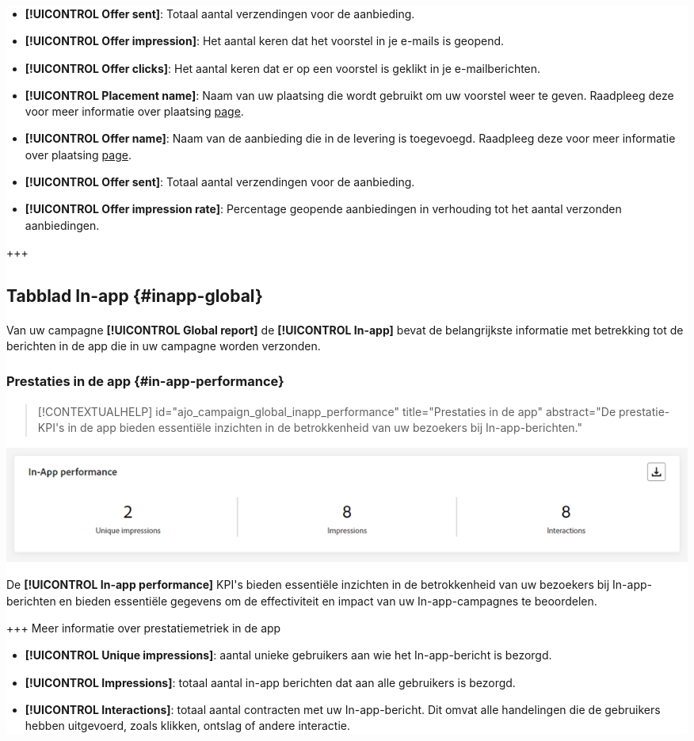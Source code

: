 * **[!UICONTROL Offer sent]**: Totaal aantal verzendingen voor de aanbieding.

* **[!UICONTROL Offer impression]**: Het aantal keren dat het voorstel in je e-mails is geopend.

* **[!UICONTROL Offer clicks]**: Het aantal keren dat er op een voorstel is geklikt in je e-mailberichten.

* **[!UICONTROL Placement name]**: Naam van uw plaatsing die wordt gebruikt om uw voorstel weer te geven. Raadpleeg deze voor meer informatie over plaatsing [page](../offers/offer-library/creating-placements.md).

* **[!UICONTROL Offer name]**: Naam van de aanbieding die in de levering is toegevoegd. Raadpleeg deze voor meer informatie over plaatsing [page](../offers/offer-library/creating-personalized-offers.md).

* **[!UICONTROL Offer sent]**: Totaal aantal verzendingen voor de aanbieding.

* **[!UICONTROL Offer impression rate]**: Percentage geopende aanbiedingen in verhouding tot het aantal verzonden aanbiedingen.

+++

## Tabblad In-app {#inapp-global}

Van uw campagne **[!UICONTROL Global report]** de **[!UICONTROL In-app]** bevat de belangrijkste informatie met betrekking tot de berichten in de app die in uw campagne worden verzonden.

### Prestaties in de app {#in-app-performance}

>[!CONTEXTUALHELP]
>id="ajo_campaign_global_inapp_performance"
>title="Prestaties in de app"
>abstract="De prestatie-KPI&#39;s in de app bieden essentiële inzichten in de betrokkenheid van uw bezoekers bij In-app-berichten."

![](assets/campaign_inapp_performance.png)

De **[!UICONTROL In-app performance]** KPI&#39;s bieden essentiële inzichten in de betrokkenheid van uw bezoekers bij In-app-berichten en bieden essentiële gegevens om de effectiviteit en impact van uw In-app-campagnes te beoordelen.

+++ Meer informatie over prestatiemetriek in de app

* **[!UICONTROL Unique impressions]**: aantal unieke gebruikers aan wie het In-app-bericht is bezorgd.

* **[!UICONTROL Impressions]**: totaal aantal in-app berichten dat aan alle gebruikers is bezorgd.

* **[!UICONTROL Interactions]**: totaal aantal contracten met uw In-app-bericht. Dit omvat alle handelingen die de gebruikers hebben uitgevoerd, zoals klikken, ontslag of andere interactie.
